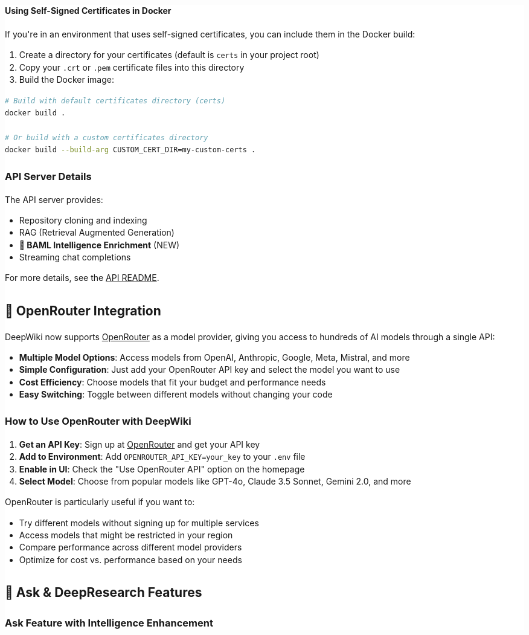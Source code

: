 #### Using Self-Signed Certificates in Docker

If you're in an environment that uses self-signed certificates, you can include them in the Docker build:

1. Create a directory for your certificates (default is `certs` in your project root)
2. Copy your `.crt` or `.pem` certificate files into this directory
3. Build the Docker image:

```bash
# Build with default certificates directory (certs)
docker build .

# Or build with a custom certificates directory
docker build --build-arg CUSTOM_CERT_DIR=my-custom-certs .
```

### API Server Details

The API server provides:
- Repository cloning and indexing
- RAG (Retrieval Augmented Generation)
- **🧠 BAML Intelligence Enrichment** (NEW)
- Streaming chat completions

For more details, see the [API README](./api/README.md).

## 🔌 OpenRouter Integration

DeepWiki now supports [OpenRouter](https://openrouter.ai/) as a model provider, giving you access to hundreds of AI models through a single API:

- **Multiple Model Options**: Access models from OpenAI, Anthropic, Google, Meta, Mistral, and more
- **Simple Configuration**: Just add your OpenRouter API key and select the model you want to use
- **Cost Efficiency**: Choose models that fit your budget and performance needs
- **Easy Switching**: Toggle between different models without changing your code

### How to Use OpenRouter with DeepWiki

1. **Get an API Key**: Sign up at [OpenRouter](https://openrouter.ai/) and get your API key
2. **Add to Environment**: Add `OPENROUTER_API_KEY=your_key` to your `.env` file
3. **Enable in UI**: Check the "Use OpenRouter API" option on the homepage
4. **Select Model**: Choose from popular models like GPT-4o, Claude 3.5 Sonnet, Gemini 2.0, and more

OpenRouter is particularly useful if you want to:
- Try different models without signing up for multiple services
- Access models that might be restricted in your region
- Compare performance across different model providers
- Optimize for cost vs. performance based on your needs

## 🤖 Ask & DeepResearch Features

### Ask Feature with Intelligence Enhancement
